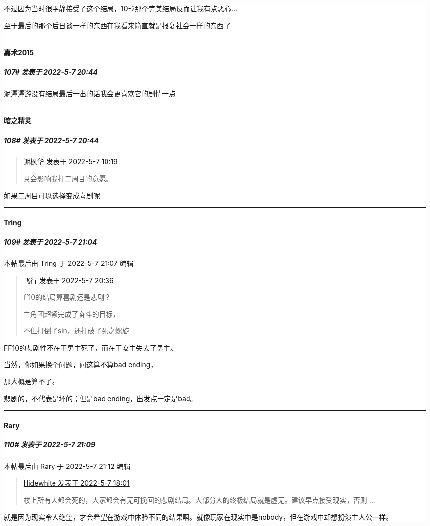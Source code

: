 不过因为当时很平静接受了这个结局，10-2那个完美结局反而让我有点恶心...

至于最后的那个后日谈一样的东西在我看来简直就是报复社会一样的东西了



*****

####  嘉术2015  
##### 107#       发表于 2022-5-7 20:44

泥潭潭游没有结局最后一出的话我会更喜欢它的剧情一点

*****

####  暗之精灵  
##### 108#       发表于 2022-5-7 20:44

<blockquote><a href="httphttps://bbs.saraba1st.com/2b/forum.php?mod=redirect&amp;goto=findpost&amp;pid=55723082&amp;ptid=2068247" target="_blank">谢枫华 发表于 2022-5-7 10:19</a>

只会影响我打二周目的意愿。</blockquote>
如果二周目可以选择变成喜剧呢



*****

####  Tring  
##### 109#       发表于 2022-5-7 21:04

 本帖最后由 Tring 于 2022-5-7 21:07 编辑 
<blockquote><a href="httphttps://bbs.saraba1st.com/2b/forum.php?mod=redirect&amp;goto=findpost&amp;pid=55731530&amp;ptid=2068247" target="_blank">飞行 发表于 2022-5-7 20:36</a>

ff10的结局算喜剧还是悲剧？

主角团超额完成了奋斗的目标，

不但打倒了sin，还打破了死之螺旋</blockquote>
FF10的悲剧性不在于男主死了，而在于女主失去了男主。

当然，你如果换个问题，问这算不算bad ending，

那大概是算不了。

悲剧的，不代表是坏的；但是bad ending，出发点一定是bad。

*****

####  Rary  
##### 110#       发表于 2022-5-7 21:09

 本帖最后由 Rary 于 2022-5-7 21:12 编辑 
<blockquote><a href="httphttps://bbs.saraba1st.com/2b/forum.php?mod=redirect&amp;goto=findpost&amp;pid=55729514&amp;ptid=2068247" target="_blank">Hidewhite 发表于 2022-5-7 18:01</a>

楼上所有人都会死的，大家都会有无可挽回的悲剧结局。大部分人的终极结局就是虚无。建议早点接受现实，否则 ...</blockquote>
就是因为现实令人绝望，才会希望在游戏中体验不同的结果啊。就像玩家在现实中是nobody，但在游戏中却想扮演主人公一样。
